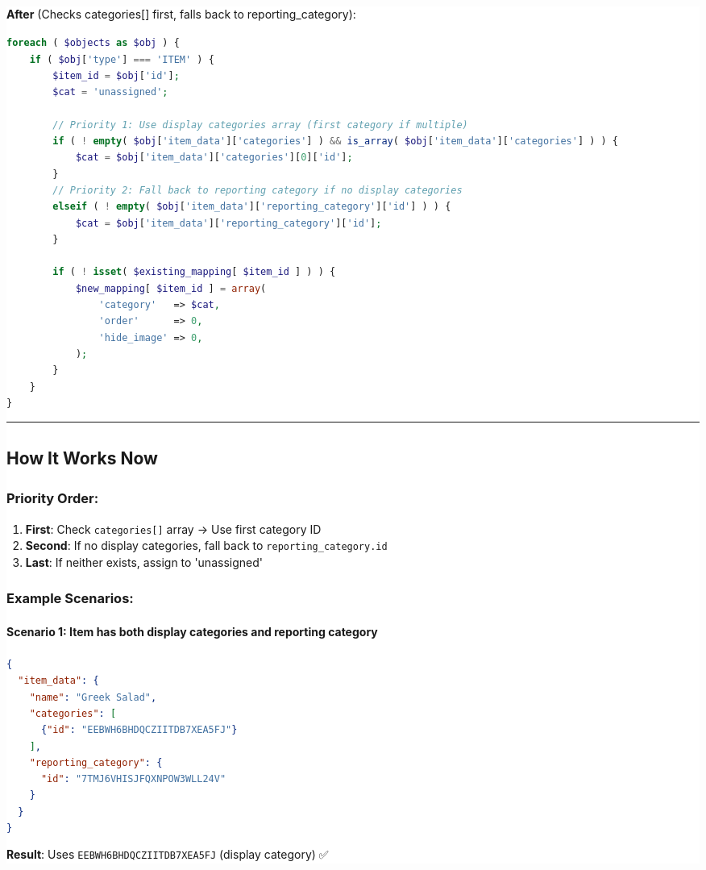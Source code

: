 **After** (Checks categories[] first, falls back to reporting_category):
```php
foreach ( $objects as $obj ) {
    if ( $obj['type'] === 'ITEM' ) {
        $item_id = $obj['id'];
        $cat = 'unassigned';

        // Priority 1: Use display categories array (first category if multiple)
        if ( ! empty( $obj['item_data']['categories'] ) && is_array( $obj['item_data']['categories'] ) ) {
            $cat = $obj['item_data']['categories'][0]['id'];
        }
        // Priority 2: Fall back to reporting category if no display categories
        elseif ( ! empty( $obj['item_data']['reporting_category']['id'] ) ) {
            $cat = $obj['item_data']['reporting_category']['id'];
        }

        if ( ! isset( $existing_mapping[ $item_id ] ) ) {
            $new_mapping[ $item_id ] = array(
                'category'   => $cat,
                'order'      => 0,
                'hide_image' => 0,
            );
        }
    }
}
```

---

## How It Works Now

### Priority Order:
1. **First**: Check `categories[]` array → Use first category ID
2. **Second**: If no display categories, fall back to `reporting_category.id`
3. **Last**: If neither exists, assign to 'unassigned'

### Example Scenarios:

#### Scenario 1: Item has both display categories and reporting category
```json
{
  "item_data": {
    "name": "Greek Salad",
    "categories": [
      {"id": "EEBWH6BHDQCZIITDB7XEA5FJ"}
    ],
    "reporting_category": {
      "id": "7TMJ6VHISJFQXNPOW3WLL24V"
    }
  }
}
```
**Result**: Uses `EEBWH6BHDQCZIITDB7XEA5FJ` (display category) ✅
